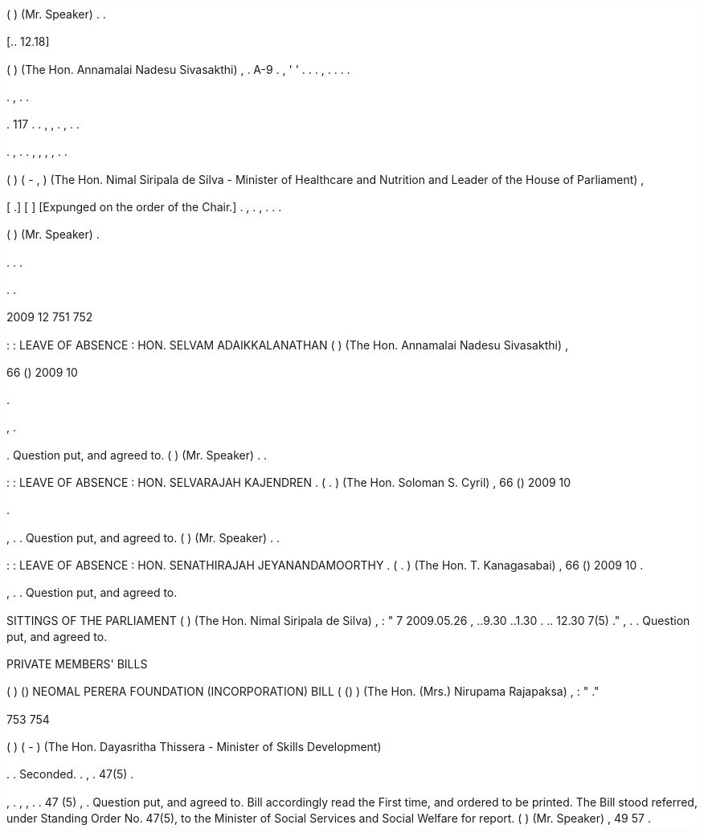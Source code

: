 ( ) (Mr. Speaker) . .

[.. 12.18]

( ) (The Hon. Annamalai Nadesu Sivasakthi) , . A-9 . , ' ' . . . , . . . .

. , . .

. 117 . . , , . , . .

. , . . , , , , . .

( ) ( - , ) (The Hon. Nimal Siripala de Silva - Minister of Healthcare and Nutrition and Leader of the House of Parliament) ,

[ .] [ ] [Expunged on the order of the Chair.] . , . , . . .

( ) (Mr. Speaker) .

. . .

. .

2009 12 751 752

: : LEAVE OF ABSENCE : HON. SELVAM ADAIKKALANATHAN ( ) (The Hon. Annamalai Nadesu Sivasakthi) ,

66 () 2009 10

.

, .

. Question put, and agreed to. ( ) (Mr. Speaker) . .

: : LEAVE OF ABSENCE : HON. SELVARAJAH KAJENDREN . ( . ) (The Hon. Soloman S. Cyril) , 66 () 2009 10

.

, . . Question put, and agreed to. ( ) (Mr. Speaker) . .

: : LEAVE OF ABSENCE : HON. SENATHIRAJAH JEYANANDAMOORTHY . ( . ) (The Hon. T. Kanagasabai) , 66 () 2009 10 .

, . . Question put, and agreed to.

SITTINGS OF THE PARLIAMENT ( ) (The Hon. Nimal Siripala de Silva) , : " 7 2009.05.26 , ..9.30 ..1.30 . .. 12.30 7(5) ." , . . Question put, and agreed to.

PRIVATE MEMBERS' BILLS

( ) () NEOMAL PERERA FOUNDATION (INCORPORATION) BILL ( () ) (The Hon. (Mrs.) Nirupama Rajapaksa) , : " ."

753 754

( ) ( - ) (The Hon. Dayasritha Thissera - Minister of Skills Development)

. . Seconded. . , . 47(5) .

, . , , . . 47 (5) , . Question put, and agreed to. Bill accordingly read the First time, and ordered to be printed. The Bill stood referred, under Standing Order No. 47(5), to the Minister of Social Services and Social Welfare for report. ( ) (Mr. Speaker) , 49 57 .
